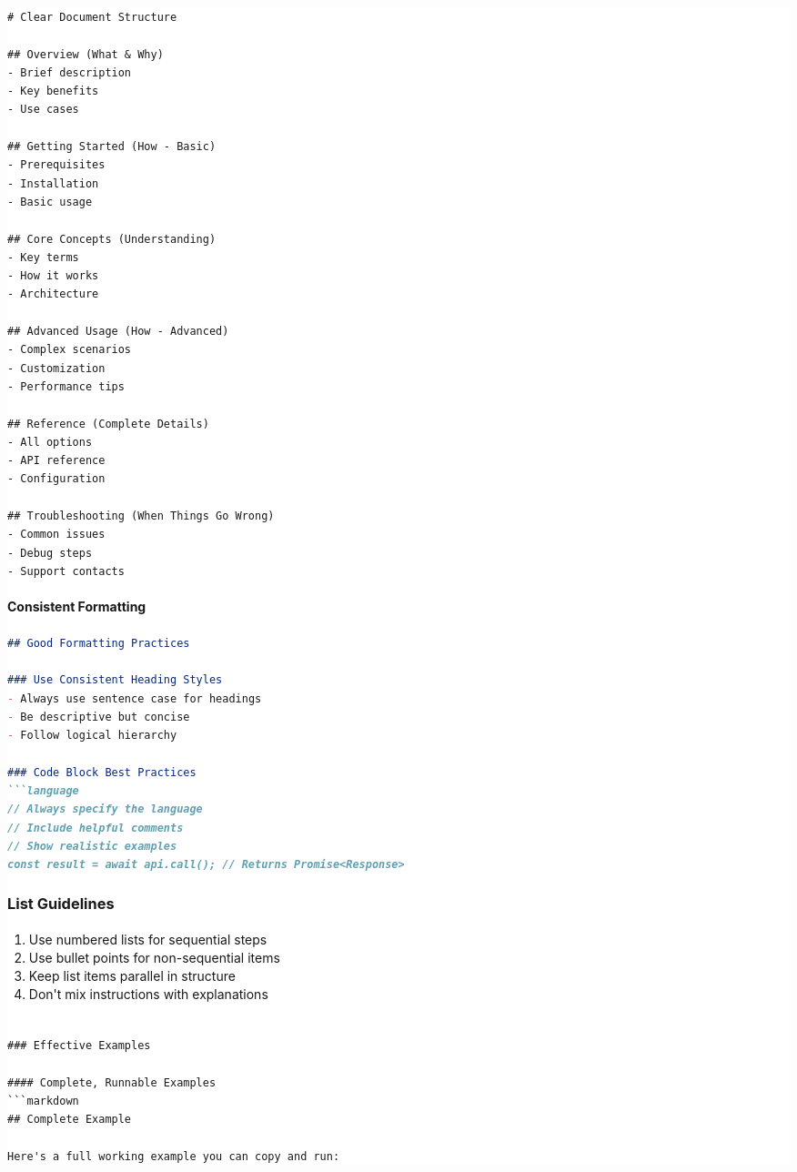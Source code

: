 ```
# Clear Document Structure

## Overview (What & Why)
- Brief description
- Key benefits
- Use cases

## Getting Started (How - Basic)
- Prerequisites
- Installation
- Basic usage

## Core Concepts (Understanding)
- Key terms
- How it works
- Architecture

## Advanced Usage (How - Advanced)
- Complex scenarios
- Customization
- Performance tips

## Reference (Complete Details)
- All options
- API reference
- Configuration

## Troubleshooting (When Things Go Wrong)
- Common issues
- Debug steps
- Support contacts
```

#### Consistent Formatting
```markdown
## Good Formatting Practices

### Use Consistent Heading Styles
- Always use sentence case for headings
- Be descriptive but concise
- Follow logical hierarchy

### Code Block Best Practices
```language
// Always specify the language
// Include helpful comments
// Show realistic examples
const result = await api.call(); // Returns Promise<Response>
```

### List Guidelines
1. Use numbered lists for sequential steps
2. Use bullet points for non-sequential items
3. Keep list items parallel in structure
4. Don't mix instructions with explanations
```

### Effective Examples

#### Complete, Runnable Examples
```markdown
## Complete Example

Here's a full working example you can copy and run:
```